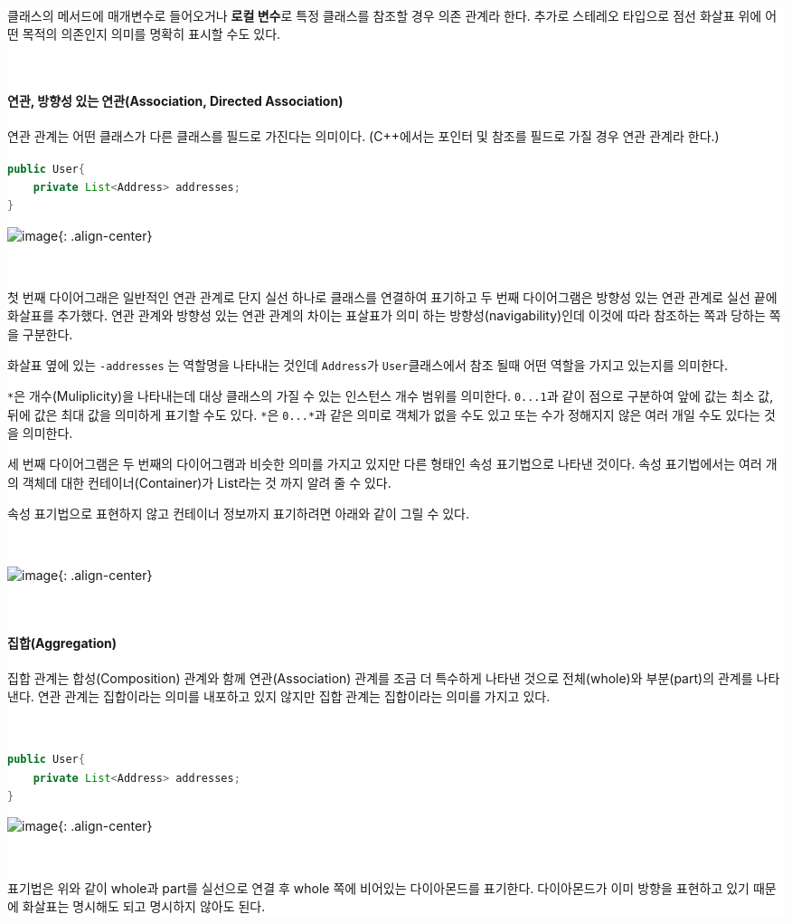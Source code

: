 클래스의 메서드에 매개변수로 들어오거나 **로컬 변수**로 특정 클래스를 참조할 경우 의존 관계라 한다. 추가로 스테레오 타입으로 점선 화살표 위에 어떤 목적의 의존인지 의미를 명확히 표시할 수도 있다.

<br>

#### 연관, 방향성 있는 연관(Association, Directed Association)

연관 관계는 어떤 클래스가 다른 클래스를 필드로  가진다는 의미이다. (C++에서는 포인터 및 참조를 필드로 가질 경우 연관 관계라 한다.) 

```java
public User{
    private List<Address> addresses;
}
```

![image](https://user-images.githubusercontent.com/13410737/180143601-7d4b6e5d-9ceb-4bb5-bdf7-de789fcee8a2.png){: .align-center}

<br>

첫 번째 다이어그래은 일반적인 연관 관계로 단지 실선 하나로  클래스를 연결하여 표기하고 두 번째 다이어그램은 방향성 있는 연관 관계로 실선 끝에 화살표를 추가했다. 연관 관계와 방향성 있는 연관 관계의 차이는 표살표가 의미 하는 방향성(navigability)인데 이것에 따라 참조하는 쪽과 당하는 쪽을 구분한다.

화살표 옆에 있는 `-addresses` 는 역할명을 나타내는 것인데 `Address`가 `User`클래스에서 참조 될때 어떤 역할을 가지고 있는지를 의미한다.

`*`은 개수(Muliplicity)을 나타내는데 대상 클래스의 가질 수 있는 인스턴스 개수 범위를 의미한다. `0...1`과 같이 점으로 구분하여 앞에 값는 최소 값, 뒤에 값은 최대 값을 의미하게 표기할 수도 있다. `*`은 `0...*`과 같은 의미로 객체가 없을 수도 있고 또는 수가 정해지지 않은 여러 개일 수도 있다는 것을 의미한다.

세 번째 다이어그램은 두 번째의 다이어그램과 비슷한 의미를 가지고 있지만 다른 형태인 속성 표기법으로 나타낸 것이다. 속성 표기법에서는 여러 개의 객체데 대한 컨테이너(Container)가 List라는 것 까지 알려 줄 수 있다.

속성 표기법으로 표현하지 않고 컨테이너 정보까지 표기하려면 아래와 같이 그릴 수 있다.

<br>

![image](https://user-images.githubusercontent.com/13410737/180144528-74cd5ae6-0e72-45e4-85eb-0bacdc65b068.png){: .align-center}

<br>



#### 집합(Aggregation)

집합 관계는 합성(Composition) 관계와 함께 연관(Association) 관계를 조금 더 특수하게 나타낸 것으로 전체(whole)와 부분(part)의 관계를 나타낸다. 연관 관계는 집합이라는 의미를 내포하고 있지 않지만 집합 관계는 집합이라는 의미를 가지고 있다.

<br>

```java
public User{
    private List<Address> addresses;
}
```

![image](https://user-images.githubusercontent.com/13410737/180146002-10c10aca-fa28-4419-8a99-b6d2b1026911.png){: .align-center}

<br>

표기법은 위와 같이 whole과 part를 실선으로 연결 후 whole 쪽에 비어있는 다이아몬드를 표기한다. 다이아몬드가 이미 방향을 표현하고 있기 때문에 화살표는 명시해도 되고 명시하지 않아도 된다. 
